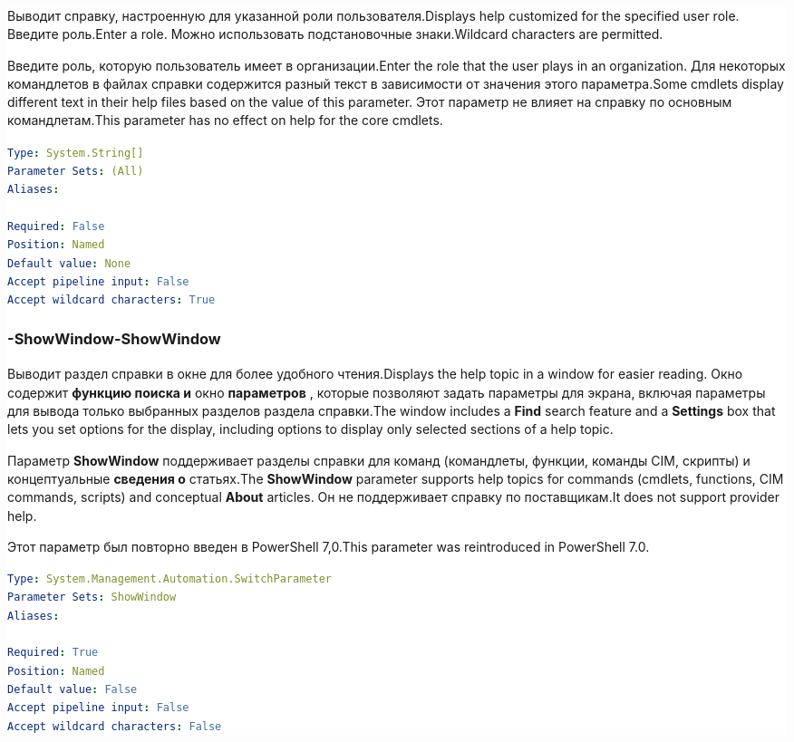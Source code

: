 <span data-ttu-id="bf799-273">Выводит справку, настроенную для указанной роли пользователя.</span><span class="sxs-lookup"><span data-stu-id="bf799-273">Displays help customized for the specified user role.</span></span> <span data-ttu-id="bf799-274">Введите роль.</span><span class="sxs-lookup"><span data-stu-id="bf799-274">Enter a role.</span></span> <span data-ttu-id="bf799-275">Можно использовать подстановочные знаки.</span><span class="sxs-lookup"><span data-stu-id="bf799-275">Wildcard characters are permitted.</span></span>

<span data-ttu-id="bf799-276">Введите роль, которую пользователь имеет в организации.</span><span class="sxs-lookup"><span data-stu-id="bf799-276">Enter the role that the user plays in an organization.</span></span> <span data-ttu-id="bf799-277">Для некоторых командлетов в файлах справки содержится разный текст в зависимости от значения этого параметра.</span><span class="sxs-lookup"><span data-stu-id="bf799-277">Some cmdlets display different text in their help files based on the value of this parameter.</span></span> <span data-ttu-id="bf799-278">Этот параметр не влияет на справку по основным командлетам.</span><span class="sxs-lookup"><span data-stu-id="bf799-278">This parameter has no effect on help for the core cmdlets.</span></span>

```yaml
Type: System.String[]
Parameter Sets: (All)
Aliases:

Required: False
Position: Named
Default value: None
Accept pipeline input: False
Accept wildcard characters: True
```

### <span data-ttu-id="bf799-279">-ShowWindow</span><span class="sxs-lookup"><span data-stu-id="bf799-279">-ShowWindow</span></span>

<span data-ttu-id="bf799-280">Выводит раздел справки в окне для более удобного чтения.</span><span class="sxs-lookup"><span data-stu-id="bf799-280">Displays the help topic in a window for easier reading.</span></span> <span data-ttu-id="bf799-281">Окно содержит **функцию поиска и** окно **параметров** , которые позволяют задать параметры для экрана, включая параметры для вывода только выбранных разделов раздела справки.</span><span class="sxs-lookup"><span data-stu-id="bf799-281">The window includes a **Find** search feature and a **Settings** box that lets you set options for the display, including options to display only selected sections of a help topic.</span></span>

<span data-ttu-id="bf799-282">Параметр **ShowWindow** поддерживает разделы справки для команд (командлеты, функции, команды CIM, скрипты) и концептуальные **сведения о** статьях.</span><span class="sxs-lookup"><span data-stu-id="bf799-282">The **ShowWindow** parameter supports help topics for commands (cmdlets, functions, CIM commands, scripts) and conceptual **About** articles.</span></span> <span data-ttu-id="bf799-283">Он не поддерживает справку по поставщикам.</span><span class="sxs-lookup"><span data-stu-id="bf799-283">It does not support provider help.</span></span>

<span data-ttu-id="bf799-284">Этот параметр был повторно введен в PowerShell 7,0.</span><span class="sxs-lookup"><span data-stu-id="bf799-284">This parameter was reintroduced in PowerShell 7.0.</span></span>

```yaml
Type: System.Management.Automation.SwitchParameter
Parameter Sets: ShowWindow
Aliases:

Required: True
Position: Named
Default value: False
Accept pipeline input: False
Accept wildcard characters: False
```
